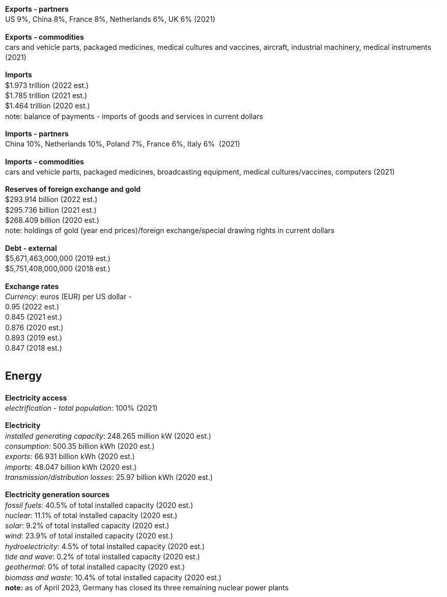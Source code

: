 **Exports - partners**<br>
US 9%, China 8%, France 8%, Netherlands 6%, UK 6% (2021)<br>

**Exports - commodities**<br>
cars and vehicle parts, packaged medicines, medical cultures and vaccines, aircraft, industrial machinery, medical instruments (2021)<br>

**Imports**<br>
$1.973 trillion (2022 est.)<br>
$1.785 trillion (2021 est.)<br>
$1.464 trillion (2020 est.)<br>
note: balance of payments - imports of goods and services in current dollars<br>

**Imports - partners**<br>
China 10%, Netherlands 10%, Poland 7%, France 6%, Italy 6%&nbsp; (2021)<br>

**Imports - commodities**<br>
cars and vehicle parts, packaged medicines, broadcasting equipment, medical cultures/vaccines, computers (2021)<br>

**Reserves of foreign exchange and gold**<br>
$293.914 billion (2022 est.)<br>
$295.736 billion (2021 est.)<br>
$268.409 billion (2020 est.)<br>
note: holdings of gold (year end prices)/foreign exchange/special drawing rights in current dollars<br>

**Debt - external**<br>
$5,671,463,000,000 (2019 est.)<br>
$5,751,408,000,000 (2018 est.)<br>

**Exchange rates**<br>
_Currency_: euros (EUR) per US dollar -<br>
0.95 (2022 est.)<br>
0.845 (2021 est.)<br>
0.876 (2020 est.)<br>
0.893 (2019 est.)<br>
0.847 (2018 est.)<br>

## Energy

**Electricity access**<br>
_electrification - total population_: 100% (2021)<br>

**Electricity**<br>
_installed generating capacity_: 248.265 million kW (2020 est.)<br>
_consumption_: 500.35 billion kWh (2020 est.)<br>
_exports_: 66.931 billion kWh (2020 est.)<br>
_imports_: 48.047 billion kWh (2020 est.)<br>
_transmission/distribution losses_: 25.97 billion kWh (2020 est.)<br>

**Electricity generation sources**<br>
_fossil fuels_: 40.5% of total installed capacity (2020 est.)<br>
_nuclear_: 11.1% of total installed capacity (2020 est.)<br>
_solar_: 9.2% of total installed capacity (2020 est.)<br>
_wind_: 23.9% of total installed capacity (2020 est.)<br>
_hydroelectricity_: 4.5% of total installed capacity (2020 est.)<br>
_tide and wave_: 0.2% of total installed capacity (2020 est.)<br>
_geothermal_: 0% of total installed capacity (2020 est.)<br>
_biomass and waste_: 10.4% of total installed capacity (2020 est.)<br>
<strong>note:</strong> as of April 2023, Germany has closed its three remaining nuclear power plants<br>
